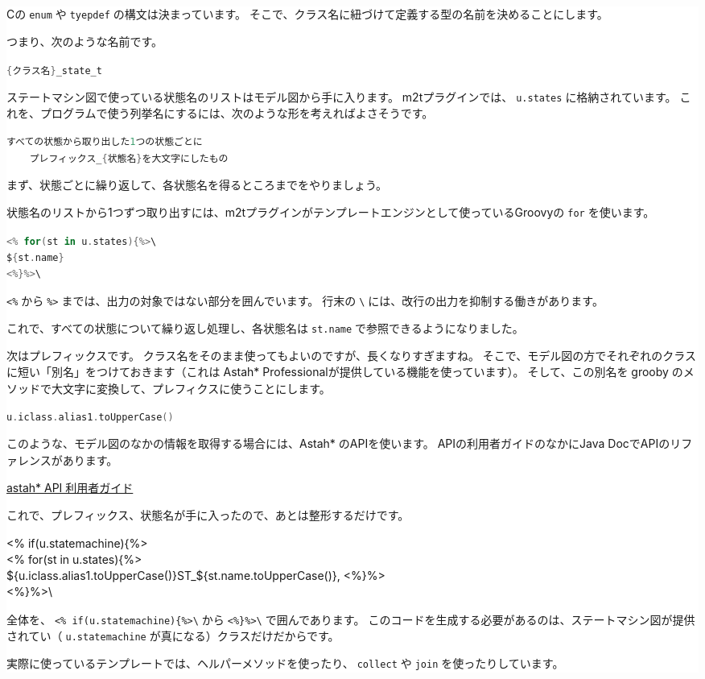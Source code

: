 Cの `enum` や `tyepdef` の構文は決まっています。
そこで、クラス名に紐づけて定義する型の名前を決めることにします。

つまり、次のような名前です。

```C
{クラス名}_state_t
```

ステートマシン図で使っている状態名のリストはモデル図から手に入ります。
m2tプラグインでは、 `u.states`  に格納されています。
これを、プログラムで使う列挙名にするには、次のような形を考えればよさそうです。

```C
すべての状態から取り出した1つの状態ごとに
    プレフィックス_{状態名}を大文字にしたもの
```

まず、状態ごとに繰り返して、各状態名を得るところまでをやりましょう。

状態名のリストから1つずつ取り出すには、m2tプラグインがテンプレートエンジンとして使っているGroovyの `for` を使います。

```Groovy
<% for(st in u.states){%>\
${st.name}
<%}%>\
```

`<%` から `%>` までは、出力の対象ではない部分を囲んでいます。
行末の `\` には、改行の出力を抑制する働きがあります。

これで、すべての状態について繰り返し処理し、各状態名は `st.name` で参照できるようになりました。

次はプレフィックスです。
クラス名をそのまま使ってもよいのですが、長くなりすぎますね。
そこで、モデル図の方でそれぞれのクラスに短い「別名」をつけておきます（これは Astah* Professionalが提供している機能を使っています）。
そして、この別名を grooby のメソッドで大文字に変換して、プレフィクスに使うことにします。

```C
u.iclass.alias1.toUpperCase()
```

このような、モデル図のなかの情報を取得する場合には、Astah* のAPIを使います。
APIの利用者ガイドのなかにJava DocでAPIのリファレンスがあります。

[astah* API 利用者ガイド](https://members.change-vision.com/javadoc/astah-api/8_1_0/api/ja/doc/index.html)

これで、プレフィックス、状態名が手に入ったので、あとは整形するだけです。

<% if(u.statemachine){%>\
<% for(st in u.states){%>\
    ${u.iclass.alias1.toUpperCase()}ST_${st.name.toUpperCase()},
<%}%>\
<%}%>\

全体を、 `<% if(u.statemachine){%>\` から `<%}%>\` で囲んであります。
このコードを生成する必要があるのは、ステートマシン図が提供されてい（ `u.statemachine` が真になる）クラスだけだからです。

実際に使っているテンプレートでは、ヘルパーメソッドを使ったり、 `collect` や `join` を使ったりしています。
